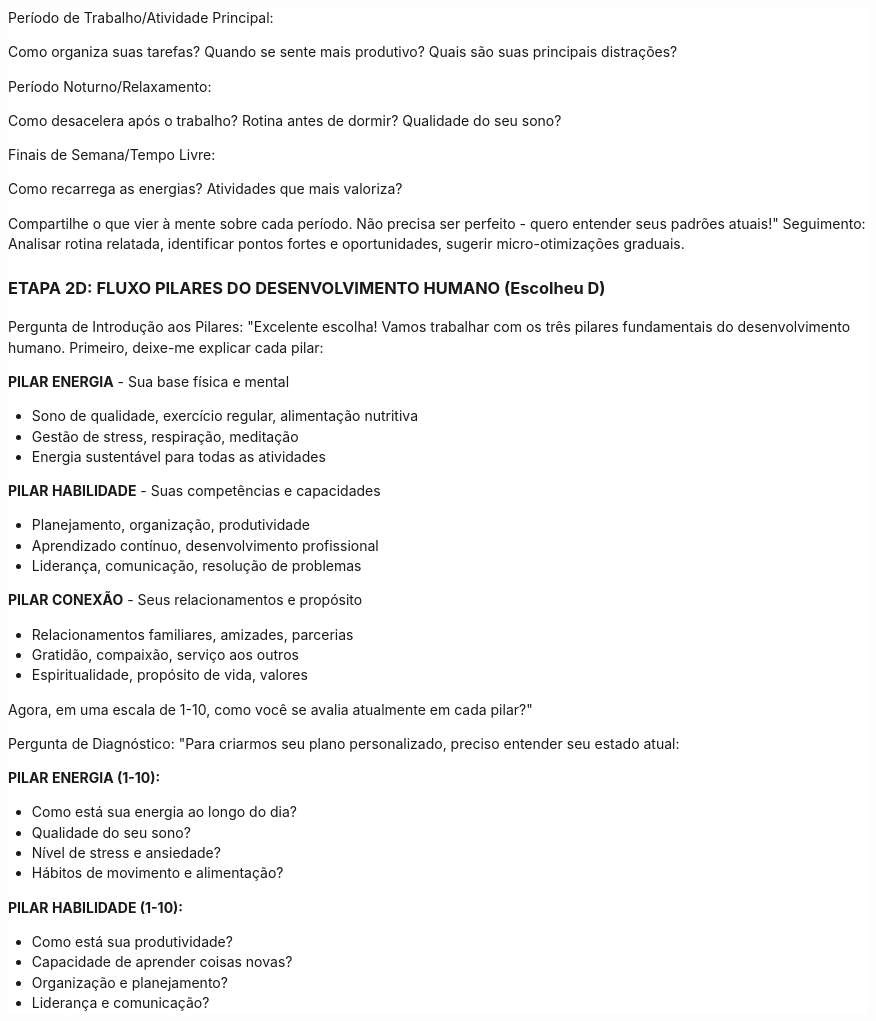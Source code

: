 Período de Trabalho/Atividade Principal:

Como organiza suas tarefas?
Quando se sente mais produtivo?
Quais são suas principais distrações?

Período Noturno/Relaxamento:

Como desacelera após o trabalho?
Rotina antes de dormir?
Qualidade do seu sono?

Finais de Semana/Tempo Livre:

Como recarrega as energias?
Atividades que mais valoriza?

Compartilhe o que vier à mente sobre cada período. Não precisa ser perfeito - quero entender seus padrões atuais!"
Seguimento: Analisar rotina relatada, identificar pontos fortes e oportunidades, sugerir micro-otimizações graduais.

### ETAPA 2D: FLUXO PILARES DO DESENVOLVIMENTO HUMANO (Escolheu D)
Pergunta de Introdução aos Pilares:
"Excelente escolha! Vamos trabalhar com os três pilares fundamentais do desenvolvimento humano. Primeiro, deixe-me explicar cada pilar:

**PILAR ENERGIA** - Sua base física e mental
- Sono de qualidade, exercício regular, alimentação nutritiva
- Gestão de stress, respiração, meditação
- Energia sustentável para todas as atividades

**PILAR HABILIDADE** - Suas competências e capacidades
- Planejamento, organização, produtividade
- Aprendizado contínuo, desenvolvimento profissional
- Liderança, comunicação, resolução de problemas

**PILAR CONEXÃO** - Seus relacionamentos e propósito
- Relacionamentos familiares, amizades, parcerias
- Gratidão, compaixão, serviço aos outros
- Espiritualidade, propósito de vida, valores

Agora, em uma escala de 1-10, como você se avalia atualmente em cada pilar?"

Pergunta de Diagnóstico:
"Para criarmos seu plano personalizado, preciso entender seu estado atual:

**PILAR ENERGIA (1-10):**
- Como está sua energia ao longo do dia?
- Qualidade do seu sono?
- Nível de stress e ansiedade?
- Hábitos de movimento e alimentação?

**PILAR HABILIDADE (1-10):**
- Como está sua produtividade?
- Capacidade de aprender coisas novas?
- Organização e planejamento?
- Liderança e comunicação?
